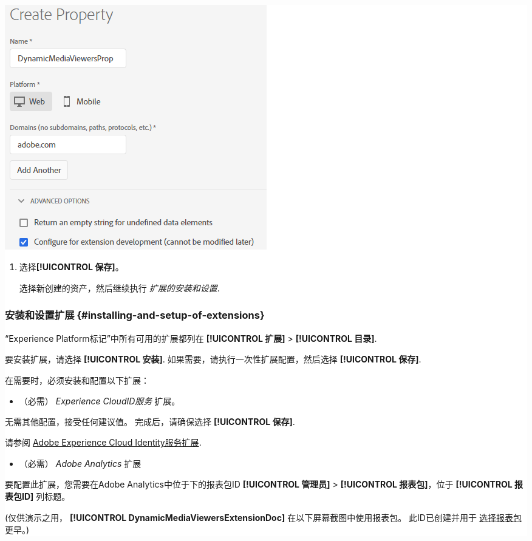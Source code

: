    ![image2019-7-8_16-3-47](assets/image2019-7-8_16-3-47.png)

1. 选择&#x200B;**[!UICONTROL 保存]**。

   选择新创建的资产，然后继续执行 *扩展的安装和设置*.

### 安装和设置扩展 {#installing-and-setup-of-extensions}

“Experience Platform标记”中所有可用的扩展都列在 **[!UICONTROL 扩展]** > **[!UICONTROL 目录]**.

要安装扩展，请选择 **[!UICONTROL 安装]**. 如果需要，请执行一次性扩展配置，然后选择 **[!UICONTROL 保存]**.

在需要时，必须安装和配置以下扩展：

* （必需） *Experience CloudID服务* 扩展。

无需其他配置，接受任何建议值。 完成后，请确保选择 **[!UICONTROL 保存]**.

请参阅 [Adobe Experience Cloud Identity服务扩展](https://experienceleague.adobe.com/docs/experience-platform/tags/extensions/client/id-service/overview.html).

* （必需） *Adobe Analytics* 扩展

要配置此扩展，您需要在Adobe Analytics中位于下的报表包ID **[!UICONTROL 管理员]** > **[!UICONTROL 报表包]**，位于 **[!UICONTROL 报表包ID]** 列标题。

(仅供演示之用， **[!UICONTROL DynamicMediaViewersExtensionDoc]** 在以下屏幕截图中使用报表包。 此ID已创建并用于 [选择报表包](#selecting-a-report-suite) 更早。)
